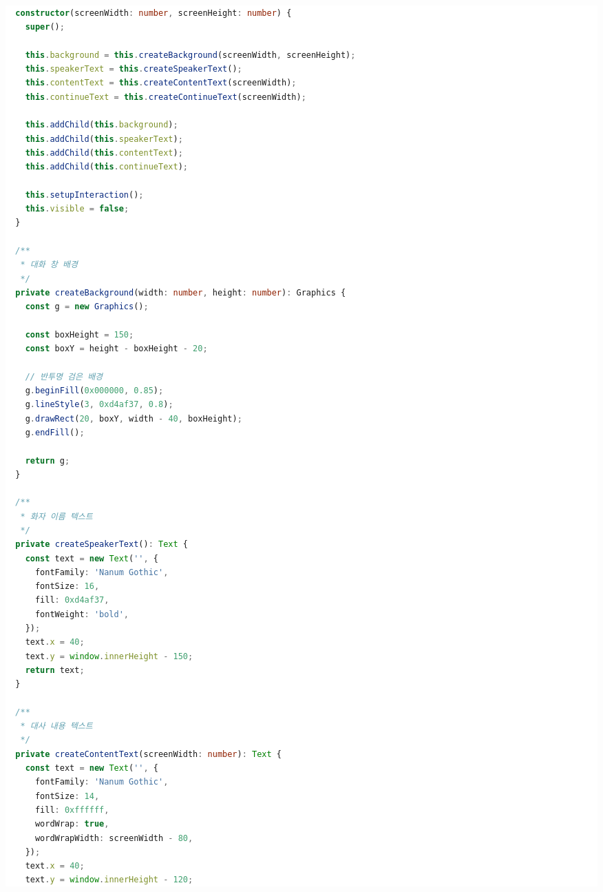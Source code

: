 ```typescript
  constructor(screenWidth: number, screenHeight: number) {
    super();

    this.background = this.createBackground(screenWidth, screenHeight);
    this.speakerText = this.createSpeakerText();
    this.contentText = this.createContentText(screenWidth);
    this.continueText = this.createContinueText(screenWidth);

    this.addChild(this.background);
    this.addChild(this.speakerText);
    this.addChild(this.contentText);
    this.addChild(this.continueText);

    this.setupInteraction();
    this.visible = false;
  }

  /**
   * 대화 창 배경
   */
  private createBackground(width: number, height: number): Graphics {
    const g = new Graphics();

    const boxHeight = 150;
    const boxY = height - boxHeight - 20;

    // 반투명 검은 배경
    g.beginFill(0x000000, 0.85);
    g.lineStyle(3, 0xd4af37, 0.8);
    g.drawRect(20, boxY, width - 40, boxHeight);
    g.endFill();

    return g;
  }

  /**
   * 화자 이름 텍스트
   */
  private createSpeakerText(): Text {
    const text = new Text('', {
      fontFamily: 'Nanum Gothic',
      fontSize: 16,
      fill: 0xd4af37,
      fontWeight: 'bold',
    });
    text.x = 40;
    text.y = window.innerHeight - 150;
    return text;
  }

  /**
   * 대사 내용 텍스트
   */
  private createContentText(screenWidth: number): Text {
    const text = new Text('', {
      fontFamily: 'Nanum Gothic',
      fontSize: 14,
      fill: 0xffffff,
      wordWrap: true,
      wordWrapWidth: screenWidth - 80,
    });
    text.x = 40;
    text.y = window.innerHeight - 120;
```
